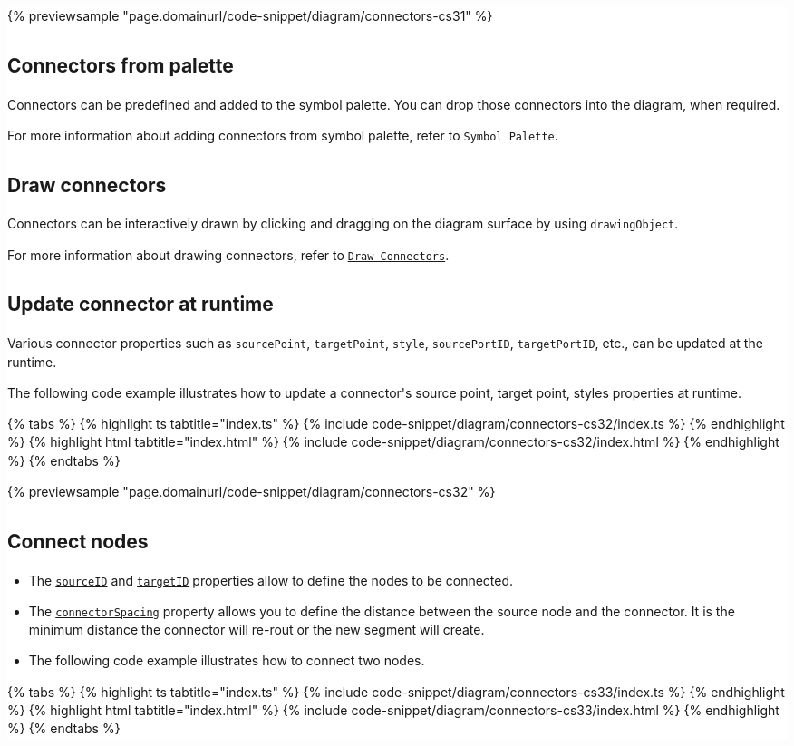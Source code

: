 {% previewsample "page.domainurl/code-snippet/diagram/connectors-cs31" %}

## Connectors from palette

Connectors can be predefined and added to the symbol palette. You can drop those connectors into the diagram, when required.

For more information about adding connectors from symbol palette, refer to `Symbol Palette`.

## Draw connectors

Connectors can be interactively drawn by clicking and dragging on the diagram surface by using `drawingObject`.

For more information about drawing connectors, refer to [`Draw Connectors`](../api/diagram#drawingObject-ConnectorModel).

## Update connector at runtime

Various connector properties such as `sourcePoint`, `targetPoint`, `style`, `sourcePortID`, `targetPortID`, etc., can be updated at the runtime.

The following code example illustrates how to update a connector's source point, target point, styles properties at runtime.

{% tabs %}
{% highlight ts tabtitle="index.ts" %}
{% include code-snippet/diagram/connectors-cs32/index.ts %}
{% endhighlight %}
{% highlight html tabtitle="index.html" %}
{% include code-snippet/diagram/connectors-cs32/index.html %}
{% endhighlight %}
{% endtabs %}
          
{% previewsample "page.domainurl/code-snippet/diagram/connectors-cs32" %}

## Connect nodes

* The [`sourceID`](../api/diagram/connector#sourceid-string) and [`targetID`](../api/diagram/connector#targetid-string) properties allow to define the nodes to be connected.
* The [`connectorSpacing`](../api/diagram/connector#connectorSpacing-number) property allows you to define the distance between the source node and the connector. It is the minimum distance the connector will re-rout or the new segment will create.

* The following code example illustrates how to connect two nodes.

{% tabs %}
{% highlight ts tabtitle="index.ts" %}
{% include code-snippet/diagram/connectors-cs33/index.ts %}
{% endhighlight %}
{% highlight html tabtitle="index.html" %}
{% include code-snippet/diagram/connectors-cs33/index.html %}
{% endhighlight %}
{% endtabs %}
          